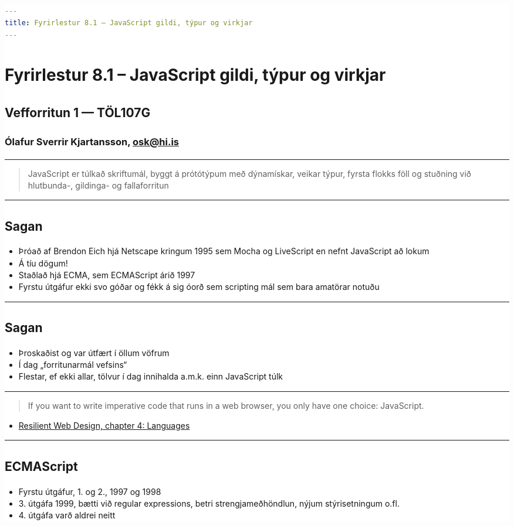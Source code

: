 ```yaml
---
title: Fyrirlestur 8.1 – JavaScript gildi, týpur og virkjar
---
```


# Fyrirlestur 8.1 – JavaScript gildi, týpur og virkjar

## Vefforritun 1 — TÖL107G

### Ólafur Sverrir Kjartansson, [osk@hi.is](mailto:osk@hi.is)

---

> JavaScript er túlkað skriftumál, byggt á prótótýpum með dýnamískar, veikar týpur, fyrsta flokks föll og stuðning við hlutbunda-, gildinga- og fallaforritun

***

## Sagan

* Þróað af Brendon Eich hjá Netscape kringum 1995 sem Mocha og LiveScript en nefnt JavaScript að lokum
* Á tíu dögum!
* Staðlað hjá ECMA, sem ECMAScript árið 1997
* Fyrstu útgáfur ekki svo góðar og fékk á sig óorð sem scripting mál sem bara amatörar notuðu

***

## Sagan

* Þroskaðist og var útfært í öllum vöfrum
* Í dag „forritunarmál vefsins“
* Flestar, ef ekki allar, tölvur í dag innihalda a.m.k. einn JavaScript túlk

***

> If you want to write imperative code that runs in a web browser, you only have one choice: JavaScript.
- <a href="https://resilientwebdesign.com/chapter4/">Resilient Web Design, chapter 4: Languages</a>

***

## ECMAScript

* Fyrstu útgáfur, 1. og 2., 1997 og 1998
* 3\. útgáfa 1999, bætti við regular expressions, betri strengjameðhöndlun, nýjum stýrisetningum o.fl.
* 4\. útgáfa varð aldrei neitt
